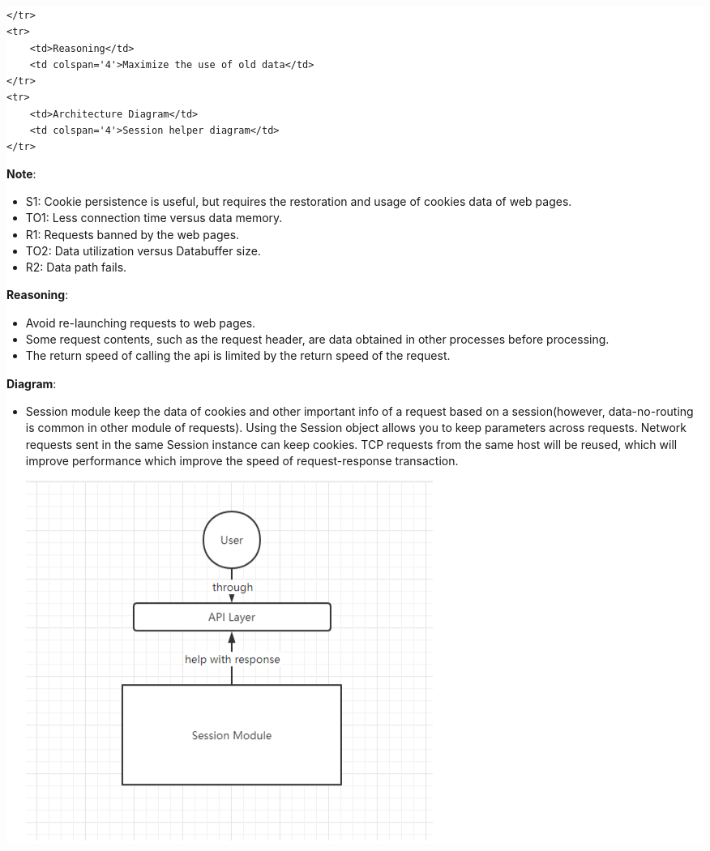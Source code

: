     </tr>
    <tr>
        <td>Reasoning</td>
        <td colspan='4'>Maximize the use of old data</td>
    </tr>
    <tr>
        <td>Architecture Diagram</td>
        <td colspan='4'>Session helper diagram</td>
    </tr>
</table>

**Note**:

* S1: Cookie persistence is useful, but requires the restoration and usage of cookies data of web pages.
* TO1: Less connection time versus data memory.
* R1: Requests banned by the web pages.
* TO2: Data utilization versus Databuffer size.
* R2: Data path fails.

**Reasoning**:

* Avoid re-launching requests to web pages.
* Some request contents, such as the request header, are data obtained in other processes before processing.
* The return speed of calling the api is limited by the return speed of the request.

**Diagram**:

* Session module keep the data of cookies and other important info of a request based on a session(however, data-no-routing is common in other module of requests). Using the Session object allows you to keep parameters across requests. Network requests sent in the same Session instance can keep cookies. TCP requests from the same host will be reused, which will improve performance which improve the speed of request-response transaction.

  ![usability.png](./images/UsaTactics.png)
